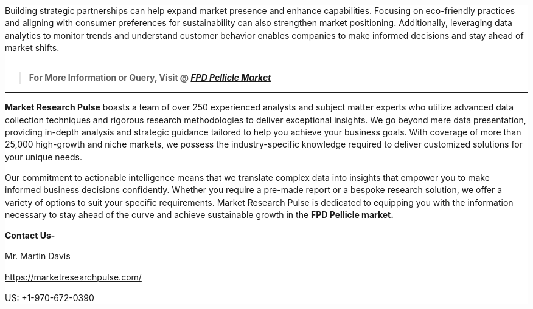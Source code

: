 Building strategic partnerships can help expand market presence and enhance capabilities. Focusing on eco-friendly practices and aligning with consumer preferences for sustainability can also strengthen market positioning. Additionally, leveraging data analytics to monitor trends and understand customer behavior enables companies to make informed decisions and stay ahead of market shifts.</p><hr /><blockquote><p><strong>For More Information or Query, Visit @&nbsp;<em><a href="https://marketresearchpulse.com/report/94137/fpd-pellicle-market?utm_source=Linkedin&utm_medium=0115">FPD Pellicle Market</a></em></strong></p></blockquote><hr /><p><strong>Market Research Pulse</strong> boasts a team of over 250 experienced analysts and subject matter experts who utilize advanced data collection techniques and rigorous research methodologies to deliver exceptional insights. We go beyond mere data presentation, providing in-depth analysis and strategic guidance tailored to help you achieve your business goals. With coverage of more than 25,000 high-growth and niche markets, we possess the industry-specific knowledge required to deliver customized solutions for your unique needs.</p><p>Our commitment to actionable intelligence means that we translate complex data into insights that empower you to make informed business decisions confidently. Whether you require a pre-made report or a bespoke research solution, we offer a variety of options to suit your specific requirements. Market Research Pulse is dedicated to equipping you with the information necessary to stay ahead of the curve and achieve sustainable growth in the <strong>FPD Pellicle market.</strong></p><p><strong>Contact Us-</strong></p><p>Mr. Martin Davis</p><p>https://marketresearchpulse.com/</p><p>US: +1-970-672-0390</p>
